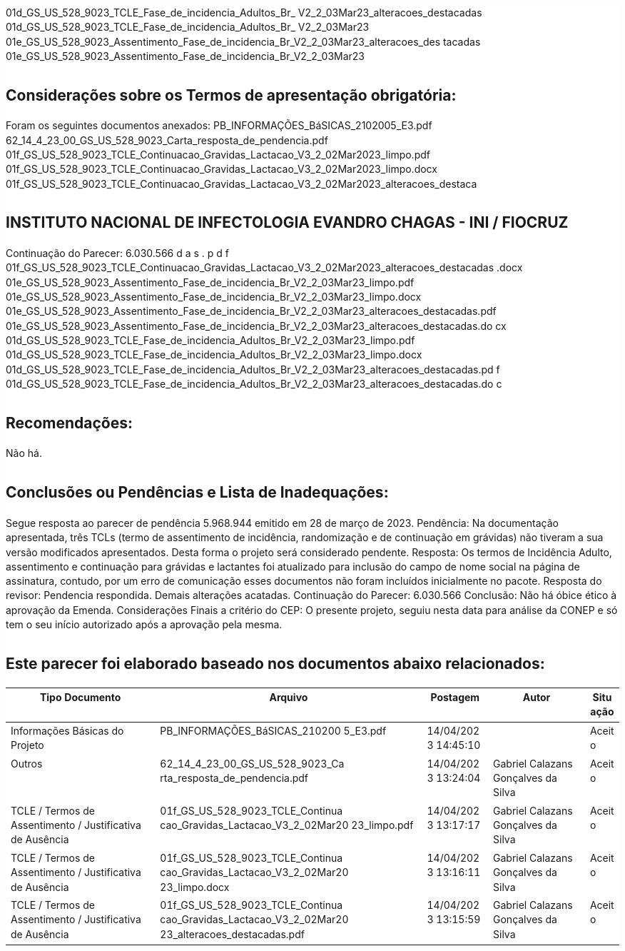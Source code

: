 01d\_GS\_US\_528\_9023\_TCLE\_Fase\_de\_incidencia\_Adultos\_Br\_
V2\_2\_03Mar23\_alteracoes\_destacadas 01d\_GS\_US\_528\_9023\_TCLE\_Fase\_de\_incidencia\_Adultos\_Br\_ V2\_2\_03Mar23
01e\_GS\_US\_528\_9023\_Assentimento\_Fase\_de\_incidencia\_Br\_V2\_2\_03Mar23\_alteracoes\_des tacadas
01e\_GS\_US\_528\_9023\_Assentimento\_Fase\_de\_incidencia\_Br\_V2\_2\_03Mar23
## Considerações sobre os Termos de apresentação obrigatória:
Foram os seguintes documentos anexados: PB\_INFORMAÇÕES\_BáSICAS\_2102005\_E3.pdf 62\_14\_4\_23\_00\_GS\_US\_528\_9023\_Carta\_resposta\_de\_pendencia.pdf 01f\_GS\_US\_528\_9023\_TCLE\_Continuacao\_Gravidas\_Lactacao\_V3\_2\_02Mar2023\_limpo.pdf 01f\_GS\_US\_528\_9023\_TCLE\_Continuacao\_Gravidas\_Lactacao\_V3\_2\_02Mar2023\_limpo.docx 01f\_GS\_US\_528\_9023\_TCLE\_Continuacao\_Gravidas\_Lactacao\_V3\_2\_02Mar2023\_alteracoes\_destaca
## INSTITUTO NACIONAL DE INFECTOLOGIA EVANDRO CHAGAS - INI / FIOCRUZ

Continuação do Parecer: 6.030.566
d a s . p d f 01f\_GS\_US\_528\_9023\_TCLE\_Continuacao\_Gravidas\_Lactacao\_V3\_2\_02Mar2023\_alteracoes\_destacadas .docx 01e\_GS\_US\_528\_9023\_Assentimento\_Fase\_de\_incidencia\_Br\_V2\_2\_03Mar23\_limpo.pdf 01e\_GS\_US\_528\_9023\_Assentimento\_Fase\_de\_incidencia\_Br\_V2\_2\_03Mar23\_limpo.docx 01e\_GS\_US\_528\_9023\_Assentimento\_Fase\_de\_incidencia\_Br\_V2\_2\_03Mar23\_alteracoes\_destacadas.pdf 01e\_GS\_US\_528\_9023\_Assentimento\_Fase\_de\_incidencia\_Br\_V2\_2\_03Mar23\_alteracoes\_destacadas.do cx 01d\_GS\_US\_528\_9023\_TCLE\_Fase\_de\_incidencia\_Adultos\_Br\_V2\_2\_03Mar23\_limpo.pdf 01d\_GS\_US\_528\_9023\_TCLE\_Fase\_de\_incidencia\_Adultos\_Br\_V2\_2\_03Mar23\_limpo.docx 01d\_GS\_US\_528\_9023\_TCLE\_Fase\_de\_incidencia\_Adultos\_Br\_V2\_2\_03Mar23\_alteracoes\_destacadas.pd f 01d\_GS\_US\_528\_9023\_TCLE\_Fase\_de\_incidencia\_Adultos\_Br\_V2\_2\_03Mar23\_alteracoes\_destacadas.do c
## Recomendações:
Não há.
## Conclusões ou Pendências e Lista de Inadequações:
Segue resposta ao parecer de pendência 5.968.944 emitido em 28 de março de 2023.
Pendência: Na documentação apresentada, três TCLs (termo de assentimento de incidência, randomização e de continuação em grávidas) não tiveram a sua versão modificados apresentados. Desta forma o projeto será considerado pendente.
Resposta: Os termos de Incidência Adulto, assentimento e continuação para grávidas e lactantes foi atualizado para inclusão do campo de nome social na página de assinatura, contudo, por um erro de comunicação esses documentos não foram incluídos inicialmente no pacote.
Resposta do revisor:
Pendencia respondida.
Demais alterações acatadas.
Continuação do Parecer: 6.030.566
Conclusão:
Não há óbice ético à aprovação da Emenda.
Considerações Finais a critério do CEP:
O presente projeto, seguiu nesta data para análise da CONEP e só tem o seu início autorizado após a aprovação pela mesma.
## Este parecer foi elaborado baseado nos documentos abaixo relacionados:
| Tipo Documento                                            | Arquivo                                                                                           | Postagem            | Autor                               | Situação   |
|-----------------------------------------------------------|---------------------------------------------------------------------------------------------------|---------------------|-------------------------------------|------------|
| Informações Básicas do Projeto                            | PB_INFORMAÇÕES_BáSICAS_210200 5_E3.pdf                                                            | 14/04/2023 14:45:10 |                                     | Aceito     |
| Outros                                                    | 62_14_4_23_00_GS_US_528_9023_Ca rta_resposta_de_pendencia.pdf                                     | 14/04/2023 13:24:04 | Gabriel Calazans Gonçalves da Silva | Aceito     |
| TCLE / Termos de Assentimento / Justificativa de Ausência | 01f_GS_US_528_9023_TCLE_Continua cao_Gravidas_Lactacao_V3_2_02Mar20 23_limpo.pdf                  | 14/04/2023 13:17:17 | Gabriel Calazans Gonçalves da Silva | Aceito     |
| TCLE / Termos de Assentimento / Justificativa de Ausência | 01f_GS_US_528_9023_TCLE_Continua cao_Gravidas_Lactacao_V3_2_02Mar20 23_limpo.docx                 | 14/04/2023 13:16:11 | Gabriel Calazans Gonçalves da Silva | Aceito     |
| TCLE / Termos de Assentimento / Justificativa de Ausência | 01f_GS_US_528_9023_TCLE_Continua cao_Gravidas_Lactacao_V3_2_02Mar20 23_alteracoes_destacadas.pdf  | 14/04/2023 13:15:59 | Gabriel Calazans Gonçalves da Silva | Aceito     |